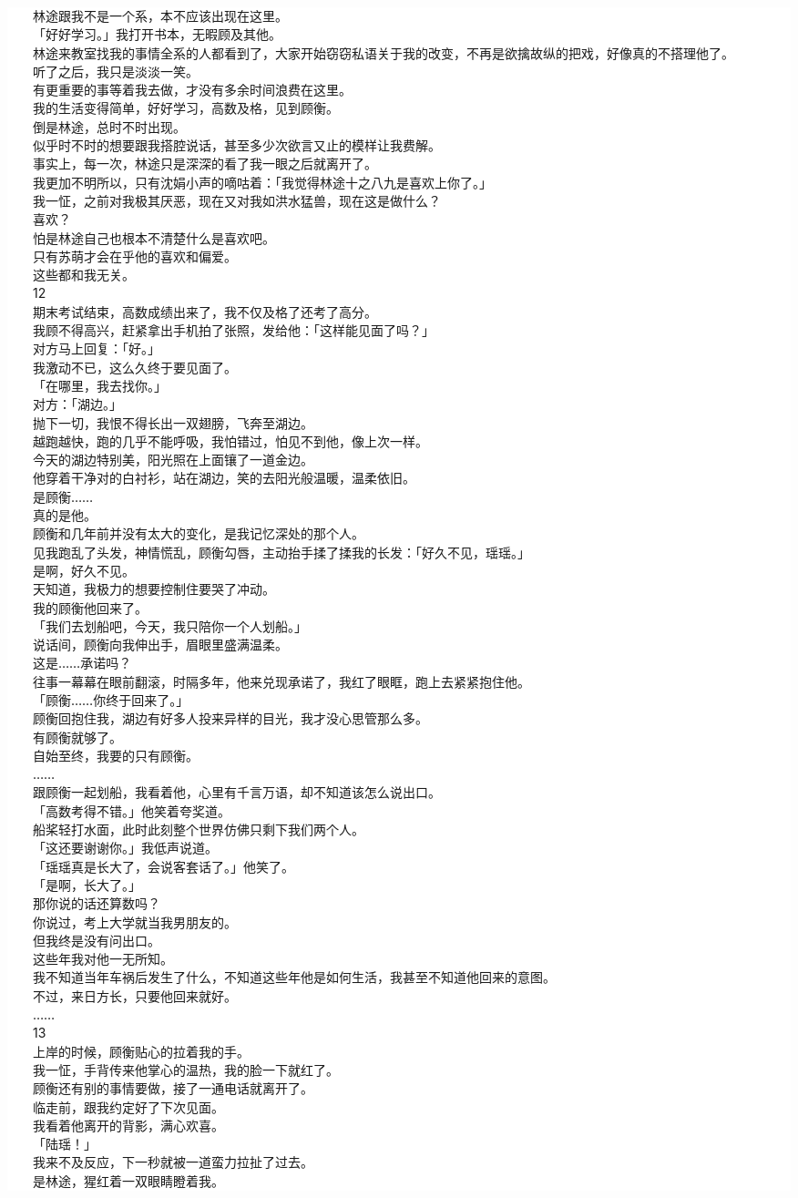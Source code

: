 &emsp;&emsp;林途跟我不是一个系，本不应该出现在这里。  
&emsp;&emsp;「好好学习。」我打开书本，无暇顾及其他。  
&emsp;&emsp;林途来教室找我的事情全系的人都看到了，大家开始窃窃私语关于我的改变，不再是欲擒故纵的把戏，好像真的不搭理他了。  
&emsp;&emsp;听了之后，我只是淡淡一笑。  
&emsp;&emsp;有更重要的事等着我去做，才没有多余时间浪费在这里。  
&emsp;&emsp;我的生活变得简单，好好学习，高数及格，见到顾衡。  
&emsp;&emsp;倒是林途，总时不时出现。  
&emsp;&emsp;似乎时不时的想要跟我搭腔说话，甚至多少次欲言又止的模样让我费解。  
&emsp;&emsp;事实上，每一次，林途只是深深的看了我一眼之后就离开了。  
&emsp;&emsp;我更加不明所以，只有沈娟小声的嘀咕着：「我觉得林途十之八九是喜欢上你了。」  
&emsp;&emsp;我一怔，之前对我极其厌恶，现在又对我如洪水猛兽，现在这是做什么？  
&emsp;&emsp;喜欢？  
&emsp;&emsp;怕是林途自己也根本不清楚什么是喜欢吧。  
&emsp;&emsp;只有苏萌才会在乎他的喜欢和偏爱。  
&emsp;&emsp;这些都和我无关。  
&emsp;&emsp;12  
&emsp;&emsp;期末考试结束，高数成绩出来了，我不仅及格了还考了高分。  
&emsp;&emsp;我顾不得高兴，赶紧拿出手机拍了张照，发给他：「这样能见面了吗？」  
&emsp;&emsp;对方马上回复：「好。」  
&emsp;&emsp;我激动不已，这么久终于要见面了。  
&emsp;&emsp;「在哪里，我去找你。」  
&emsp;&emsp;对方：「湖边。」  
&emsp;&emsp;抛下一切，我恨不得长出一双翅膀，飞奔至湖边。  
&emsp;&emsp;越跑越快，跑的几乎不能呼吸，我怕错过，怕见不到他，像上次一样。  
&emsp;&emsp;今天的湖边特别美，阳光照在上面镶了一道金边。  
&emsp;&emsp;他穿着干净对的白衬衫，站在湖边，笑的去阳光般温暖，温柔依旧。  
&emsp;&emsp;是顾衡……  
&emsp;&emsp;真的是他。  
&emsp;&emsp;顾衡和几年前并没有太大的变化，是我记忆深处的那个人。  
&emsp;&emsp;见我跑乱了头发，神情慌乱，顾衡勾唇，主动抬手揉了揉我的长发：「好久不见，瑶瑶。」  
&emsp;&emsp;是啊，好久不见。  
&emsp;&emsp;天知道，我极力的想要控制住要哭了冲动。  
&emsp;&emsp;我的顾衡他回来了。  
&emsp;&emsp;「我们去划船吧，今天，我只陪你一个人划船。」  
&emsp;&emsp;说话间，顾衡向我伸出手，眉眼里盛满温柔。  
&emsp;&emsp;这是……承诺吗？  
&emsp;&emsp;往事一幕幕在眼前翻滚，时隔多年，他来兑现承诺了，我红了眼眶，跑上去紧紧抱住他。  
&emsp;&emsp;「顾衡……你终于回来了。」  
&emsp;&emsp;顾衡回抱住我，湖边有好多人投来异样的目光，我才没心思管那么多。  
&emsp;&emsp;有顾衡就够了。  
&emsp;&emsp;自始至终，我要的只有顾衡。  
&emsp;&emsp;……  
&emsp;&emsp;跟顾衡一起划船，我看着他，心里有千言万语，却不知道该怎么说出口。  
&emsp;&emsp;「高数考得不错。」他笑着夸奖道。  
&emsp;&emsp;船桨轻打水面，此时此刻整个世界仿佛只剩下我们两个人。  
&emsp;&emsp;「这还要谢谢你。」我低声说道。  
&emsp;&emsp;「瑶瑶真是长大了，会说客套话了。」他笑了。  
&emsp;&emsp;「是啊，长大了。」  
&emsp;&emsp;那你说的话还算数吗？  
&emsp;&emsp;你说过，考上大学就当我男朋友的。  
&emsp;&emsp;但我终是没有问出口。  
&emsp;&emsp;这些年我对他一无所知。  
&emsp;&emsp;我不知道当年车祸后发生了什么，不知道这些年他是如何生活，我甚至不知道他回来的意图。  
&emsp;&emsp;不过，来日方长，只要他回来就好。  
&emsp;&emsp;……  
&emsp;&emsp;13  
&emsp;&emsp;上岸的时候，顾衡贴心的拉着我的手。  
&emsp;&emsp;我一怔，手背传来他掌心的温热，我的脸一下就红了。  
&emsp;&emsp;顾衡还有别的事情要做，接了一通电话就离开了。  
&emsp;&emsp;临走前，跟我约定好了下次见面。  
&emsp;&emsp;我看着他离开的背影，满心欢喜。  
&emsp;&emsp;「陆瑶！」  
&emsp;&emsp;我来不及反应，下一秒就被一道蛮力拉扯了过去。  
&emsp;&emsp;是林途，猩红着一双眼睛瞪着我。  